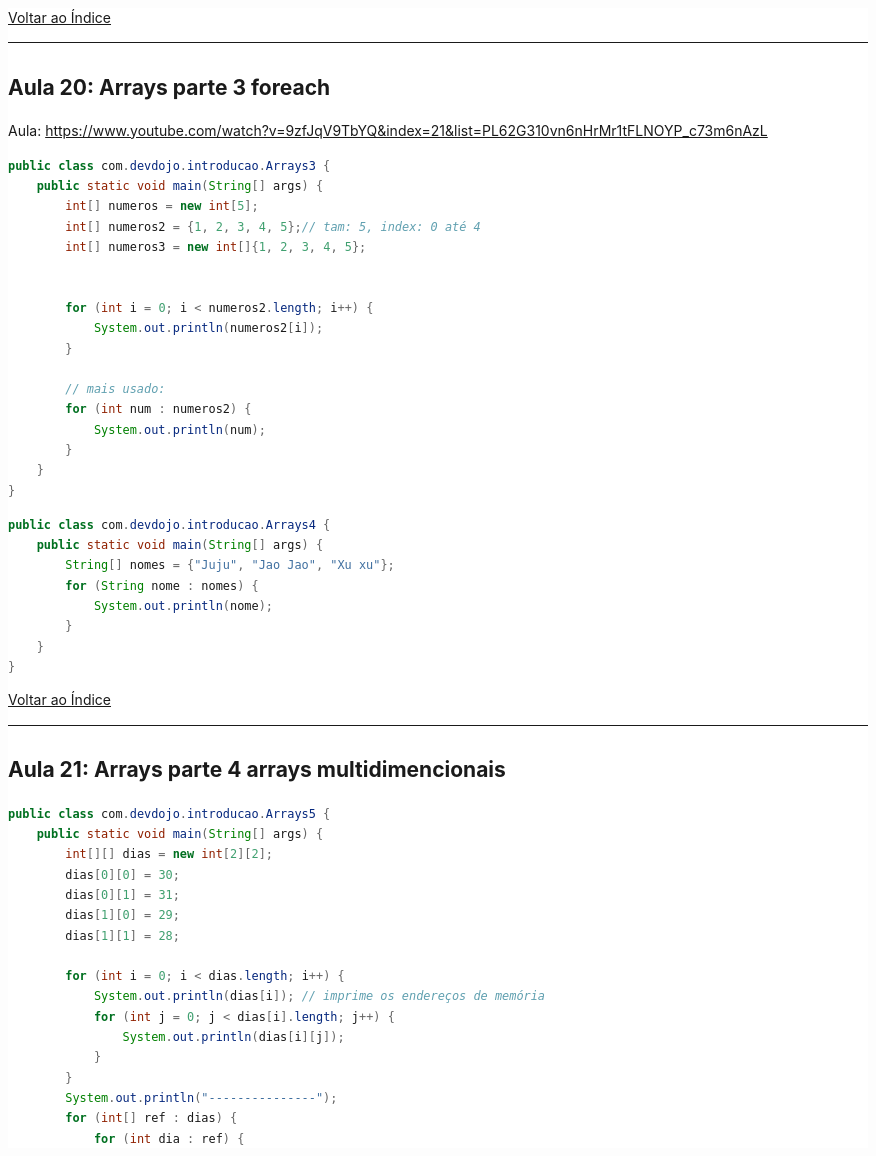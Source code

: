 
[Voltar ao Índice](#indice)

---
## <a name="parte21">Aula 20: Arrays parte 3 foreach</a>

Aula: https://www.youtube.com/watch?v=9zfJqV9TbYQ&index=21&list=PL62G310vn6nHrMr1tFLNOYP_c73m6nAzL

```java
public class com.devdojo.introducao.Arrays3 {
    public static void main(String[] args) {
        int[] numeros = new int[5];
        int[] numeros2 = {1, 2, 3, 4, 5};// tam: 5, index: 0 até 4
        int[] numeros3 = new int[]{1, 2, 3, 4, 5};


        for (int i = 0; i < numeros2.length; i++) {
            System.out.println(numeros2[i]);
        }
       
        // mais usado: 
        for (int num : numeros2) {
            System.out.println(num);
        }
    }
}

```

```java
public class com.devdojo.introducao.Arrays4 {
    public static void main(String[] args) {
        String[] nomes = {"Juju", "Jao Jao", "Xu xu"};
        for (String nome : nomes) {
            System.out.println(nome);
        }
    }
}

```


[Voltar ao Índice](#indice)

---
## <a name="parte22">Aula 21: Arrays parte 4 arrays multidimencionais</a>

```java
public class com.devdojo.introducao.Arrays5 {
    public static void main(String[] args) {
        int[][] dias = new int[2][2];
        dias[0][0] = 30;
        dias[0][1] = 31;
        dias[1][0] = 29;
        dias[1][1] = 28;

        for (int i = 0; i < dias.length; i++) {
            System.out.println(dias[i]); // imprime os endereços de memória
            for (int j = 0; j < dias[i].length; j++) {
                System.out.println(dias[i][j]);
            }
        }
        System.out.println("---------------");
        for (int[] ref : dias) {
            for (int dia : ref) {
```